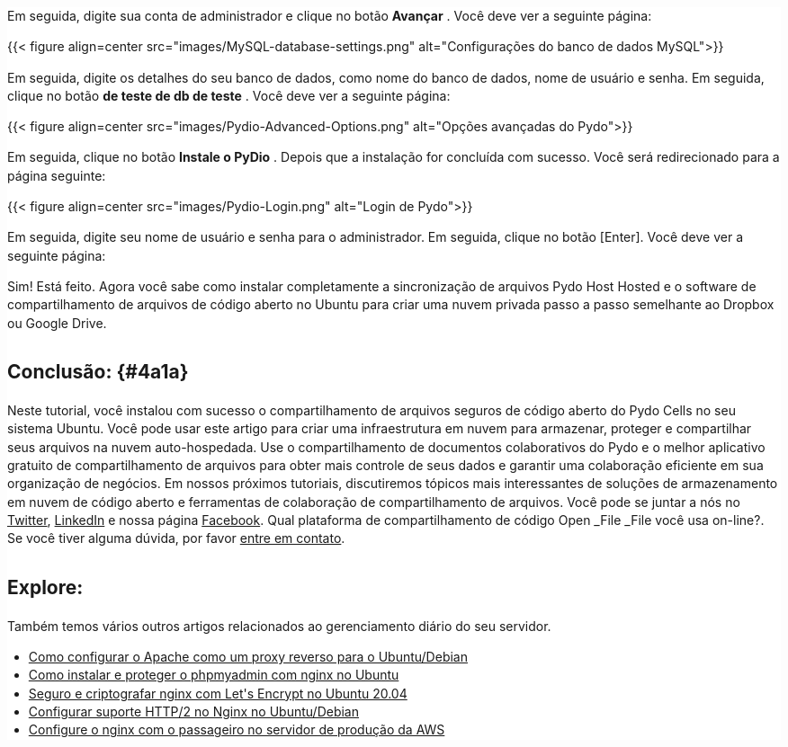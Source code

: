 Em seguida, digite sua conta de administrador e clique no botão  **Avançar**  . Você deve ver a seguinte página:

{{< figure align=center src="images/MySQL-database-settings.png" alt="Configurações do banco de dados MySQL">}}

Em seguida, digite os detalhes do seu banco de dados, como nome do banco de dados, nome de usuário e senha. Em seguida, clique no botão  **de teste de db de teste**  . Você deve ver a seguinte página:

{{< figure align=center src="images/Pydio-Advanced-Options.png" alt="Opções avançadas do Pydo">}}

Em seguida, clique no botão  **Instale o PyDio**  . Depois que a instalação for concluída com sucesso. Você será redirecionado para a página seguinte:

{{< figure align=center src="images/Pydio-Login.png" alt="Login de Pydo">}}

Em seguida, digite seu nome de usuário e senha para o administrador. Em seguida, clique no botão [Enter]. Você deve ver a seguinte página:

Sim! Está feito. Agora você sabe como instalar completamente a sincronização de arquivos Pydo Host Hosted e o software de compartilhamento de arquivos de código aberto no Ubuntu para criar uma nuvem privada passo a passo semelhante ao Dropbox ou Google Drive.

##  **Conclusão:**   {#4a1a}

Neste tutorial, você instalou com sucesso o compartilhamento de arquivos seguros de código aberto do Pydo Cells no seu sistema Ubuntu. Você pode usar este artigo para criar uma infraestrutura em nuvem para armazenar, proteger e compartilhar seus arquivos na nuvem auto-hospedada. Use o compartilhamento de documentos colaborativos do Pydo e o melhor aplicativo gratuito de compartilhamento de arquivos para obter mais controle de seus dados e garantir uma colaboração eficiente em sua organização de negócios. Em nossos próximos tutoriais, discutiremos tópicos mais interessantes de soluções de armazenamento em nuvem de código aberto e ferramentas de colaboração de compartilhamento de arquivos.
Você pode se juntar a nós no [Twitter][1], [LinkedIn][2] e nossa página [Facebook][3]. Qual plataforma de compartilhamento de código Open _File _File você usa on-line?. Se você tiver alguma dúvida, por favor [entre em contato][4].

## Explore:
Também temos vários outros artigos relacionados ao gerenciamento diário do seu servidor.
  * [Como configurar o Apache como um proxy reverso para o Ubuntu/Debian][5]
  * [Como instalar e proteger o phpmyadmin com nginx no Ubuntu][6]
  * [Seguro e criptografar nginx com Let's Encrypt no Ubuntu 20.04][7]
  * [Configurar suporte HTTP/2 no Nginx no Ubuntu/Debian][8]
  * [Configure o nginx com o passageiro no servidor de produção da AWS][9]



[1]: https://twitter.com/containerize_co
[2]: https://www.linkedin.com/company/containerize/
[3]: http://facebook.com/containerize
[4]: mailto:yasir.saeed@aspose.com
[5]: https://blog.containerize.com/web-server-solution-stack/how-to-configure-apache-as-a-reverse-proxy-for-ubuntudebian/
[6]: https://blog.containerize.com/web-server-solution-stack/how-to-install-and-secure-phpmyadmin-with-nginx-on-ubuntu/
[7]: https://blog.containerize.com/web-server-solution-stack/how-to-secure-nginx-with-letsencrypt-on-ubuntu-20-04/
[8]: https://blog.containerize.com/web-server-solution-stack/how-to-configure-http2-support-in-nginx-on-ubuntudebian/
[9]: https://blog.containerize.com/web-server-solution-stack/how-to-setup-nginx-with-passenger-on-aws-production-server/
